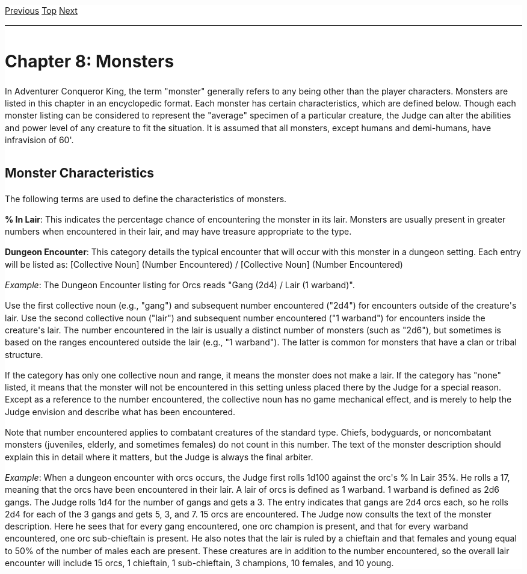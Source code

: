 [Previous](Chapter07.md#chapter-7-campaigns) [Top](Chapter00.md#table-of-contents) [Next](Chapter09.md#chapter-9-treasure)

* * *


# Chapter 8: Monsters


In Adventurer Conqueror King, the term "monster" generally refers to any being other than the player characters. Monsters are listed in this chapter in an encyclopedic format. Each monster has certain characteristics, which are defined below. Though each monster listing can be considered to represent the "average" specimen of a particular creature, the Judge can alter the abilities and power level of any creature to fit the situation. It is assumed that all monsters, except humans and demi-humans, have infravision of 60'.


## Monster Characteristics

The following terms are used to define the characteristics of monsters.

**% In Lair**: This indicates the percentage chance of encountering the monster in its lair. Monsters are usually present in greater numbers when encountered in their lair, and may have treasure appropriate to the type.

**Dungeon Encounter**: This category details the typical encounter that will occur with this monster in a dungeon setting. Each entry will be listed as: \[Collective Noun\] (Number Encountered) / \[Collective Noun\] (Number Encountered)

*Example*: The Dungeon Encounter listing for Orcs reads "Gang (2d4) / Lair (1 warband)".

Use the first collective noun (e.g., "gang") and subsequent number encountered ("2d4") for encounters outside of the creature's lair. Use the second collective noun ("lair") and subsequent number encountered ("1 warband") for encounters inside the creature's lair. The number encountered in the lair is usually a distinct number of monsters (such as "2d6"), but sometimes is based on the ranges encountered outside the lair (e.g., "1 warband"). The latter is common for monsters that have a clan or tribal structure.

If the category has only one collective noun and range, it means the monster does not make a lair. If the category has "none" listed, it means that the monster will not be encountered in this setting unless placed there by the Judge for a special reason. Except as a reference to the number encountered, the collective noun has no game mechanical effect, and is merely to help the Judge envision and describe what has been encountered.

Note that number encountered applies to combatant creatures of the standard type. Chiefs, bodyguards, or noncombatant monsters (juveniles, elderly, and sometimes females) do not count in this number. The text of the monster description should explain this in detail where it matters, but the Judge is always the final arbiter.

*Example*: When a dungeon encounter with orcs occurs, the Judge first rolls 1d100 against the orc's % In Lair 35%. He rolls a 17, meaning that the orcs have been encountered in their lair. A lair of orcs is defined as 1 warband. 1 warband is defined as 2d6 gangs. The Judge rolls 1d4 for the number of gangs and gets a 3. The entry indicates that gangs are 2d4 orcs each, so he rolls 2d4 for each of the 3 gangs and gets 5, 3, and 7. 15 orcs are encountered. The Judge now consults the text of the monster description. Here he sees that for every gang encountered, one orc champion is present, and that for every warband encountered, one orc sub-chieftain is present. He also notes that the lair is ruled by a chieftain and that females and young equal to 50% of the number of males each are present. These creatures are in addition to the number encountered, so the overall lair encounter will include 15 orcs, 1 chieftain, 1 sub-chieftain, 3 champions, 10 females, and 10 young.
